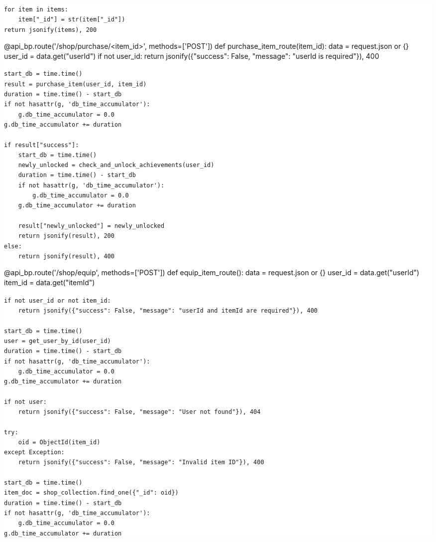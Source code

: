     for item in items:
        item["_id"] = str(item["_id"])
    return jsonify(items), 200

@api_bp.route('/shop/purchase/<item_id>', methods=['POST'])
def purchase_item_route(item_id):
    data = request.json or {}
    user_id = data.get("userId")
    if not user_id:
        return jsonify({"success": False, "message": "userId is required"}), 400

    start_db = time.time()
    result = purchase_item(user_id, item_id)
    duration = time.time() - start_db
    if not hasattr(g, 'db_time_accumulator'):
        g.db_time_accumulator = 0.0
    g.db_time_accumulator += duration

    if result["success"]:
        start_db = time.time()
        newly_unlocked = check_and_unlock_achievements(user_id)
        duration = time.time() - start_db
        if not hasattr(g, 'db_time_accumulator'):
            g.db_time_accumulator = 0.0
        g.db_time_accumulator += duration

        result["newly_unlocked"] = newly_unlocked
        return jsonify(result), 200
    else:
        return jsonify(result), 400

@api_bp.route('/shop/equip', methods=['POST'])
def equip_item_route():
    data = request.json or {}
    user_id = data.get("userId")
    item_id = data.get("itemId")

    if not user_id or not item_id:
        return jsonify({"success": False, "message": "userId and itemId are required"}), 400

    start_db = time.time()
    user = get_user_by_id(user_id)
    duration = time.time() - start_db
    if not hasattr(g, 'db_time_accumulator'):
        g.db_time_accumulator = 0.0
    g.db_time_accumulator += duration

    if not user:
        return jsonify({"success": False, "message": "User not found"}), 404

    try:
        oid = ObjectId(item_id)
    except Exception:
        return jsonify({"success": False, "message": "Invalid item ID"}), 400

    start_db = time.time()
    item_doc = shop_collection.find_one({"_id": oid})
    duration = time.time() - start_db
    if not hasattr(g, 'db_time_accumulator'):
        g.db_time_accumulator = 0.0
    g.db_time_accumulator += duration
